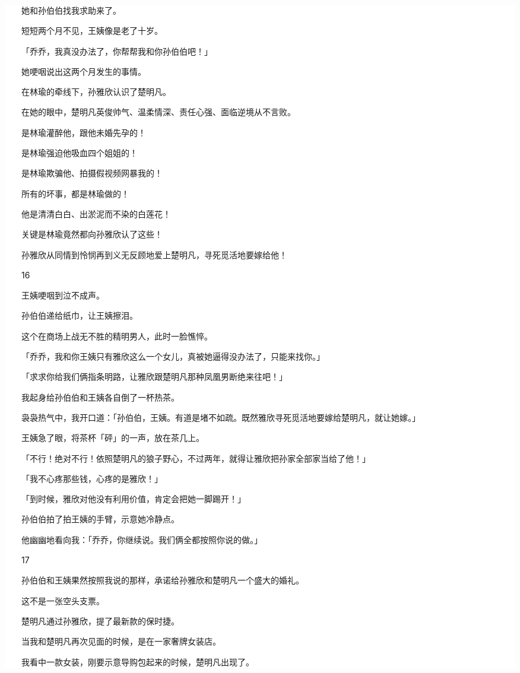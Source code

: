 &emsp;&emsp;她和孙伯伯找我求助来了。  
  
&emsp;&emsp;短短两个月不见，王姨像是老了十岁。  
  
&emsp;&emsp;「乔乔，我真没办法了，你帮帮我和你孙伯伯吧！」  
  
&emsp;&emsp;她哽咽说出这两个月发生的事情。  
  
&emsp;&emsp;在林瑜的牵线下，孙雅欣认识了楚明凡。  
  
&emsp;&emsp;在她的眼中，楚明凡英俊帅气、温柔情深、责任心强、面临逆境从不言败。  
  
&emsp;&emsp;是林瑜灌醉他，跟他未婚先孕的！  
  
&emsp;&emsp;是林瑜强迫他吸血四个姐姐的！  
  
&emsp;&emsp;是林瑜欺骗他、拍摄假视频网暴我的！  
  
&emsp;&emsp;所有的坏事，都是林瑜做的！  
  
&emsp;&emsp;他是清清白白、出淤泥而不染的白莲花！  
  
&emsp;&emsp;关键是林瑜竟然都向孙雅欣认了这些！  
  
&emsp;&emsp;孙雅欣从同情到怜悯再到义无反顾地爱上楚明凡，寻死觅活地要嫁给他！  
  
&emsp;&emsp;16  
  
&emsp;&emsp;王姨哽咽到泣不成声。  
  
&emsp;&emsp;孙伯伯递给纸巾，让王姨擦泪。  
  
&emsp;&emsp;这个在商场上战无不胜的精明男人，此时一脸憔悴。  
  
&emsp;&emsp;「乔乔，我和你王姨只有雅欣这么一个女儿，真被她逼得没办法了，只能来找你。」  
  
&emsp;&emsp;「求求你给我们俩指条明路，让雅欣跟楚明凡那种凤凰男断绝来往吧！」  
  
&emsp;&emsp;我起身给孙伯伯和王姨各自倒了一杯热茶。  
  
&emsp;&emsp;袅袅热气中，我开口道：「孙伯伯，王姨。有道是堵不如疏。既然雅欣寻死觅活地要嫁给楚明凡，就让她嫁。」  
  
&emsp;&emsp;王姨急了眼，将茶杯「砰」的一声，放在茶几上。  
  
&emsp;&emsp;「不行！绝对不行！依照楚明凡的狼子野心，不过两年，就得让雅欣把孙家全部家当给了他！」  
  
&emsp;&emsp;「我不心疼那些钱，心疼的是雅欣！」  
  
&emsp;&emsp;「到时候，雅欣对他没有利用价值，肯定会把她一脚踢开！」  
  
&emsp;&emsp;孙伯伯拍了拍王姨的手臂，示意她冷静点。  
  
&emsp;&emsp;他幽幽地看向我：「乔乔，你继续说。我们俩全都按照你说的做。」  
  
&emsp;&emsp;17  
  
&emsp;&emsp;孙伯伯和王姨果然按照我说的那样，承诺给孙雅欣和楚明凡一个盛大的婚礼。  
  
&emsp;&emsp;这不是一张空头支票。  
  
&emsp;&emsp;楚明凡通过孙雅欣，提了最新款的保时捷。  
  
&emsp;&emsp;当我和楚明凡再次见面的时候，是在一家奢牌女装店。  
  
&emsp;&emsp;我看中一款女装，刚要示意导购包起来的时候，楚明凡出现了。  
  